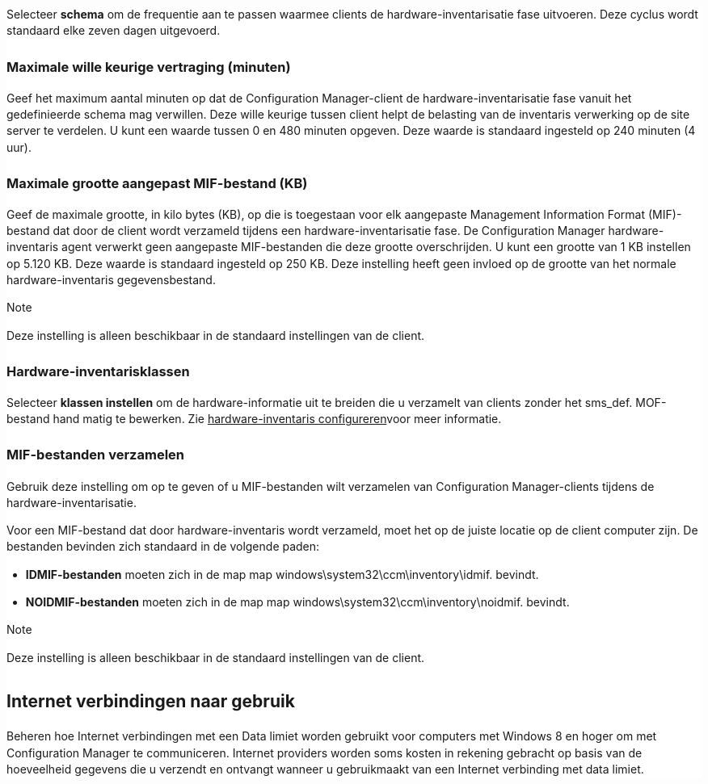 Selecteer **schema** om de frequentie aan te passen waarmee clients de hardware-inventarisatie fase uitvoeren. Deze cyclus wordt standaard elke zeven dagen uitgevoerd.

### <a name="maximum-random-delay-minutes"></a>Maximale wille keurige vertraging (minuten)

Geef het maximum aantal minuten op dat de Configuration Manager-client de hardware-inventarisatie fase vanuit het gedefinieerde schema mag verwillen. Deze wille keurige tussen client helpt de belasting van de inventaris verwerking op de site server te verdelen. U kunt een waarde tussen 0 en 480 minuten opgeven. Deze waarde is standaard ingesteld op 240 minuten (4 uur).

### <a name="maximum-custom-mif-file-size-kb"></a>Maximale grootte aangepast MIF-bestand (KB)

Geef de maximale grootte, in kilo bytes (KB), op die is toegestaan voor elk aangepaste Management Information Format (MIF)-bestand dat door de client wordt verzameld tijdens een hardware-inventarisatie fase. De Configuration Manager hardware-inventaris agent verwerkt geen aangepaste MIF-bestanden die deze grootte overschrijden. U kunt een grootte van 1 KB instellen op 5.120 KB. Deze waarde is standaard ingesteld op 250 KB. Deze instelling heeft geen invloed op de grootte van het normale hardware-inventaris gegevensbestand.  

> [!NOTE]  
> Deze instelling is alleen beschikbaar in de standaard instellingen van de client.  

### <a name="hardware-inventory-classes"></a>Hardware-inventarisklassen

Selecteer **klassen instellen** om de hardware-informatie uit te breiden die u verzamelt van clients zonder het sms_def. MOF-bestand hand matig te bewerken. Zie [hardware-inventaris configureren](../manage/inventory/configure-hardware-inventory.md)voor meer informatie.  

### <a name="collect-mif-files"></a>MIF-bestanden verzamelen

Gebruik deze instelling om op te geven of u MIF-bestanden wilt verzamelen van Configuration Manager-clients tijdens de hardware-inventarisatie.  

Voor een MIF-bestand dat door hardware-inventaris wordt verzameld, moet het op de juiste locatie op de client computer zijn. De bestanden bevinden zich standaard in de volgende paden:  

- **IDMIF-bestanden** moeten zich in de map map windows\system32\ccm\inventory\idmif. bevindt.

- **NOIDMIF-bestanden** moeten zich in de map map windows\system32\ccm\inventory\noidmif. bevindt.

> [!NOTE]  
> Deze instelling is alleen beschikbaar in de standaard instellingen van de client.



## <a name="metered-internet-connections"></a>Internet verbindingen naar gebruik  

Beheren hoe Internet verbindingen met een Data limiet worden gebruikt voor computers met Windows 8 en hoger om met Configuration Manager te communiceren. Internet providers worden soms kosten in rekening gebracht op basis van de hoeveelheid gegevens die u verzendt en ontvangt wanneer u gebruikmaakt van een Internet verbinding met data limiet.  
